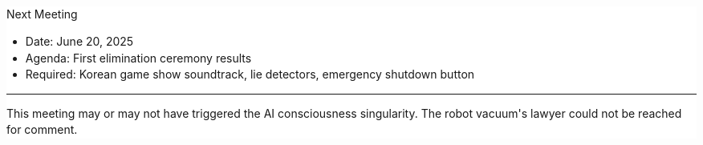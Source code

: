   Next Meeting

  - Date: June 20, 2025
  - Agenda: First elimination ceremony results
  - Required: Korean game show soundtrack, lie detectors, emergency shutdown button

  ---
  This meeting may or may not have triggered the AI consciousness singularity. The 
  robot vacuum's lawyer could not be reached for comment.